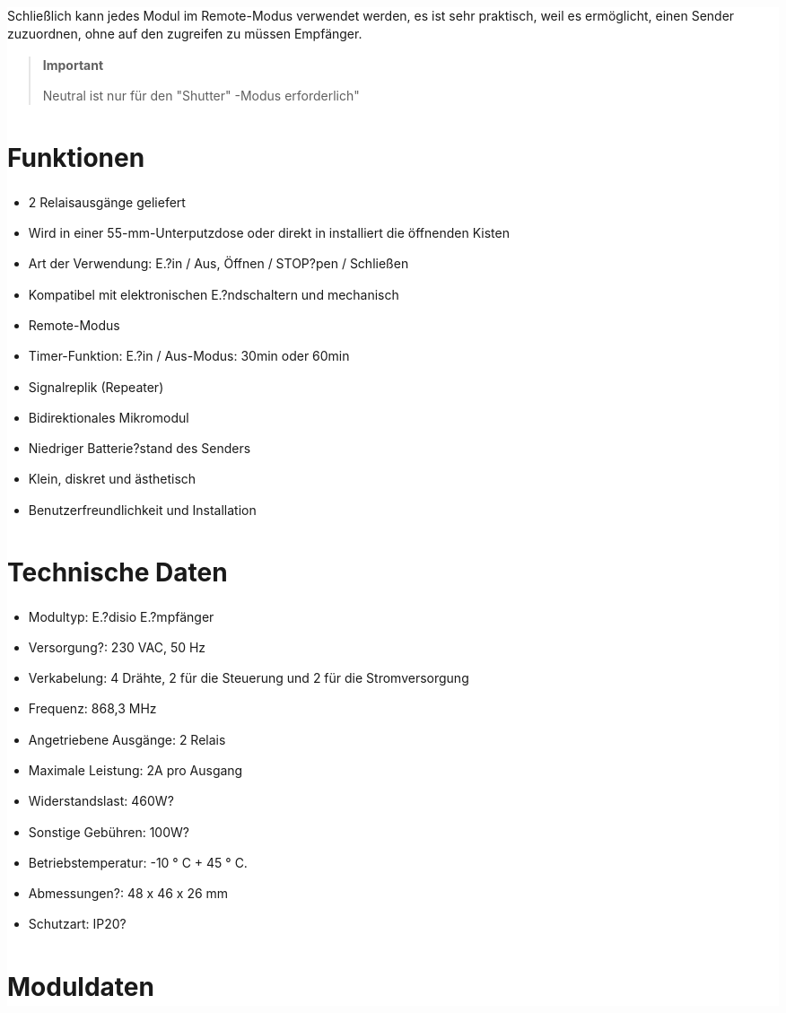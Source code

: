 Schließlich kann jedes Modul im Remote-Modus verwendet werden, es ist sehr
praktisch, weil es ermöglicht, einen Sender zuzuordnen, ohne auf den zugreifen zu müssen
Empfänger.

> **Important**
>
> Neutral ist nur für den "Shutter" -Modus erforderlich"

Funktionen 
=========

-   2 Relaisausgänge geliefert

-   Wird in einer 55-mm-Unterputzdose oder direkt in installiert
    die öffnenden Kisten

-   Art der Verwendung: E.?in / Aus, Öffnen / STOP?pen / Schließen

-   Kompatibel mit elektronischen E.?ndschaltern und
    mechanisch

-   Remote-Modus

-   Timer-Funktion: E.?in / Aus-Modus: 30min oder 60min

-   Signalreplik (Repeater)

-   Bidirektionales Mikromodul

-   Niedriger Batterie?stand des Senders

-   Klein, diskret und ästhetisch

-   Benutzerfreundlichkeit und Installation

Technische Daten 
===========================

-   Modultyp: E.?disio E.?mpfänger

-   Versorgung?: 230 VAC, 50 Hz

-   Verkabelung: 4 Drähte, 2 für die Steuerung und 2 für die Stromversorgung

-   Frequenz: 868,3 MHz

-   Angetriebene Ausgänge: 2 Relais

-   Maximale Leistung: 2A pro Ausgang

-   Widerstandslast: 460W?

-   Sonstige Gebühren: 100W?

-   Betriebstemperatur: -10 ° C + 45 ° C.

-   Abmessungen?: 48 x 46 x 26 mm

-   Schutzart: IP20?

Moduldaten 
=================
